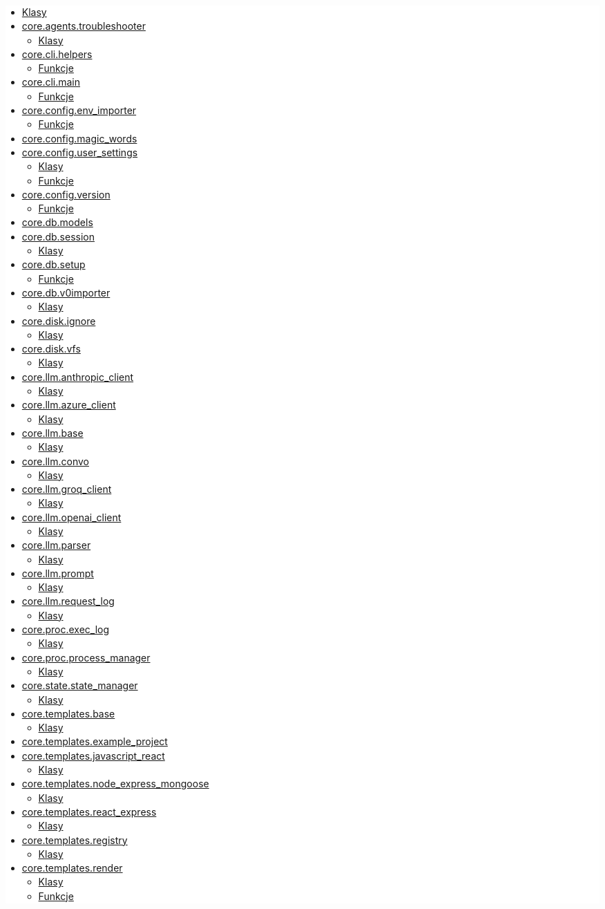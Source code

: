   - [Klasy](#klasy-core_agents_tech_writer)
- [core.agents.troubleshooter](#core_agents_troubleshooter)
  - [Klasy](#klasy-core_agents_troubleshooter)
- [core.cli.helpers](#core_cli_helpers)
  - [Funkcje](#funkcje-core_cli_helpers)
- [core.cli.main](#core_cli_main)
  - [Funkcje](#funkcje-core_cli_main)
- [core.config.env_importer](#core_config_env_importer)
  - [Funkcje](#funkcje-core_config_env_importer)
- [core.config.magic_words](#core_config_magic_words)
- [core.config.user_settings](#core_config_user_settings)
  - [Klasy](#klasy-core_config_user_settings)
  - [Funkcje](#funkcje-core_config_user_settings)
- [core.config.version](#core_config_version)
  - [Funkcje](#funkcje-core_config_version)
- [core.db.models](#core_db_models)
- [core.db.session](#core_db_session)
  - [Klasy](#klasy-core_db_session)
- [core.db.setup](#core_db_setup)
  - [Funkcje](#funkcje-core_db_setup)
- [core.db.v0importer](#core_db_v0importer)
  - [Klasy](#klasy-core_db_v0importer)
- [core.disk.ignore](#core_disk_ignore)
  - [Klasy](#klasy-core_disk_ignore)
- [core.disk.vfs](#core_disk_vfs)
  - [Klasy](#klasy-core_disk_vfs)
- [core.llm.anthropic_client](#core_llm_anthropic_client)
  - [Klasy](#klasy-core_llm_anthropic_client)
- [core.llm.azure_client](#core_llm_azure_client)
  - [Klasy](#klasy-core_llm_azure_client)
- [core.llm.base](#core_llm_base)
  - [Klasy](#klasy-core_llm_base)
- [core.llm.convo](#core_llm_convo)
  - [Klasy](#klasy-core_llm_convo)
- [core.llm.groq_client](#core_llm_groq_client)
  - [Klasy](#klasy-core_llm_groq_client)
- [core.llm.openai_client](#core_llm_openai_client)
  - [Klasy](#klasy-core_llm_openai_client)
- [core.llm.parser](#core_llm_parser)
  - [Klasy](#klasy-core_llm_parser)
- [core.llm.prompt](#core_llm_prompt)
  - [Klasy](#klasy-core_llm_prompt)
- [core.llm.request_log](#core_llm_request_log)
  - [Klasy](#klasy-core_llm_request_log)
- [core.proc.exec_log](#core_proc_exec_log)
  - [Klasy](#klasy-core_proc_exec_log)
- [core.proc.process_manager](#core_proc_process_manager)
  - [Klasy](#klasy-core_proc_process_manager)
- [core.state.state_manager](#core_state_state_manager)
  - [Klasy](#klasy-core_state_state_manager)
- [core.templates.base](#core_templates_base)
  - [Klasy](#klasy-core_templates_base)
- [core.templates.example_project](#core_templates_example_project)
- [core.templates.javascript_react](#core_templates_javascript_react)
  - [Klasy](#klasy-core_templates_javascript_react)
- [core.templates.node_express_mongoose](#core_templates_node_express_mongoose)
  - [Klasy](#klasy-core_templates_node_express_mongoose)
- [core.templates.react_express](#core_templates_react_express)
  - [Klasy](#klasy-core_templates_react_express)
- [core.templates.registry](#core_templates_registry)
  - [Klasy](#klasy-core_templates_registry)
- [core.templates.render](#core_templates_render)
  - [Klasy](#klasy-core_templates_render)
  - [Funkcje](#funkcje-core_templates_render)